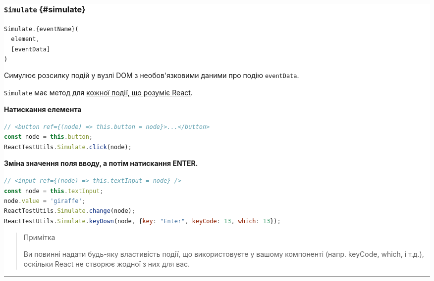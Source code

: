 ### `Simulate` {#simulate}

```javascript
Simulate.{eventName}(
  element,
  [eventData]
)
```

Симулює розсилку подій у вузлі DOM з необов'язковими даними про подію `eventData`.

`Simulate` має метод для [кожної події, що розуміє React](/docs/events.html#supported-events).

**Натискання елемента**

```javascript
// <button ref={(node) => this.button = node}>...</button>
const node = this.button;
ReactTestUtils.Simulate.click(node);
```

**Зміна значення поля вводу, а потім натискання ENTER.**

```javascript
// <input ref={(node) => this.textInput = node} />
const node = this.textInput;
node.value = 'giraffe';
ReactTestUtils.Simulate.change(node);
ReactTestUtils.Simulate.keyDown(node, {key: "Enter", keyCode: 13, which: 13});
```

> Примітка
>
> Ви повинні надати будь-яку властивість події, що використовуєте у вашому компоненті (напр. keyCode, which, і т.д.), оскільки React не створює жодної з них для вас.

* * *
